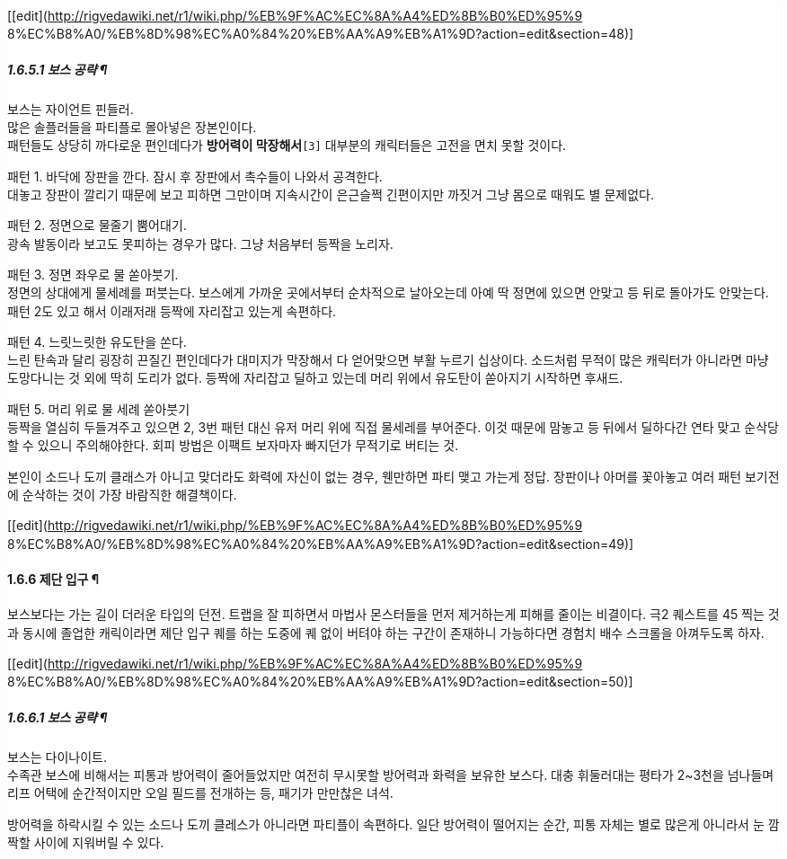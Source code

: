 [[edit](http://rigvedawiki.net/r1/wiki.php/%EB%9F%AC%EC%8A%A4%ED%8B%B0%ED%95%9
8%EC%B8%A0/%EB%8D%98%EC%A0%84%20%EB%AA%A9%EB%A1%9D?action=edit&section=48)]

##### 1.6.5.1 보스 공략 ¶

보스는 자이언트 핀들러.  
많은 솔플러들을 파티플로 몰아넣은 장본인이다.  
패턴들도 상당히 까다로운 편인데다가 **방어력이 막장해서**`[3]` 대부분의 캐릭터들은 고전을 면치 못할 것이다.

  

패턴 1. 바닥에 장판을 깐다. 잠시 후 장판에서 촉수들이 나와서 공격한다.  
대놓고 장판이 깔리기 때문에 보고 피하면 그만이며 지속시간이 은근슬쩍 긴편이지만 까짓거 그냥 몸으로 때워도 별 문제없다.

  

패턴 2. 정면으로 물줄기 뿜어대기.  
광속 발동이라 보고도 못피하는 경우가 많다. 그냥 처음부터 등짝을 노리자.

  

패턴 3. 정면 좌우로 물 쏟아붓기.  
정면의 상대에게 물세례를 퍼붓는다. 보스에게 가까운 곳에서부터 순차적으로 날아오는데 아예 딱 정면에 있으면 안맞고 등 뒤로 돌아가도
안맞는다. 패턴 2도 있고 해서 이래저래 등짝에 자리잡고 있는게 속편하다.

  

패턴 4. 느릿느릿한 유도탄을 쏜다.  
느린 탄속과 달리 굉장히 끈질긴 편인데다가 대미지가 막장해서 다 얻어맞으면 부활 누르기 십상이다. 소드처럼 무적이 많은 캐릭터가 아니라면
마냥 도망다니는 것 외에 딱히 도리가 없다. 등짝에 자리잡고 딜하고 있는데 머리 위에서 유도탄이 쏟아지기 시작하면 후새드.

  

패턴 5. 머리 위로 물 세례 쏟아붓기  
등짝을 열심히 두들겨주고 있으면 2, 3번 패턴 대신 유저 머리 위에 직접 물세레를 부어준다. 이것 때문에 맘놓고 등 뒤에서 딜하다간 연타
맞고 순삭당할 수 있으니 주의해야한다. 회피 방법은 이팩트 보자마자 빠지던가 무적기로 버티는 것.

  
  

본인이 소드나 도끼 클래스가 아니고 맞더라도 화력에 자신이 없는 경우, 웬만하면 파티 맺고 가는게 정답. 장판이나 아머를 꽃아놓고 여러 패턴
보기전에 순삭하는 것이 가장 바람직한 해결책이다.

[[edit](http://rigvedawiki.net/r1/wiki.php/%EB%9F%AC%EC%8A%A4%ED%8B%B0%ED%95%9
8%EC%B8%A0/%EB%8D%98%EC%A0%84%20%EB%AA%A9%EB%A1%9D?action=edit&section=49)]

#### 1.6.6 제단 입구 ¶

보스보다는 가는 길이 더러운 타입의 던전. 트랩을 잘 피하면서 마법사 몬스터들을 먼저 제거하는게 피해를 줄이는 비결이다. 극2 퀘스트를 45
찍는 것과 동시에 졸업한 캐릭이라면 제단 입구 퀘를 하는 도중에 퀘 없이 버텨야 하는 구간이 존재하니 가능하다면 경험치 배수 스크롤을
아껴두도록 하자.

[[edit](http://rigvedawiki.net/r1/wiki.php/%EB%9F%AC%EC%8A%A4%ED%8B%B0%ED%95%9
8%EC%B8%A0/%EB%8D%98%EC%A0%84%20%EB%AA%A9%EB%A1%9D?action=edit&section=50)]

##### 1.6.6.1 보스 공략 ¶

보스는 다이나이트.  
수족관 보스에 비해서는 피통과 방어력이 줄어들었지만 여전히 무시못할 방어력과 화력을 보유한 보스다. 대충 휘둘러대는 평타가 2~3천을
넘나들며 리프 어택에 순간적이지만 오일 필드를 전개하는 등, 패기가 만만찮은 녀석.

  

방어력을 하락시킬 수 있는 소드나 도끼 클레스가 아니라면 파티플이 속편하다. 일단 방어력이 떨어지는 순간, 피통 자체는 별로 많은게 아니라서
눈 깜짝할 사이에 지워버릴 수 있다.
